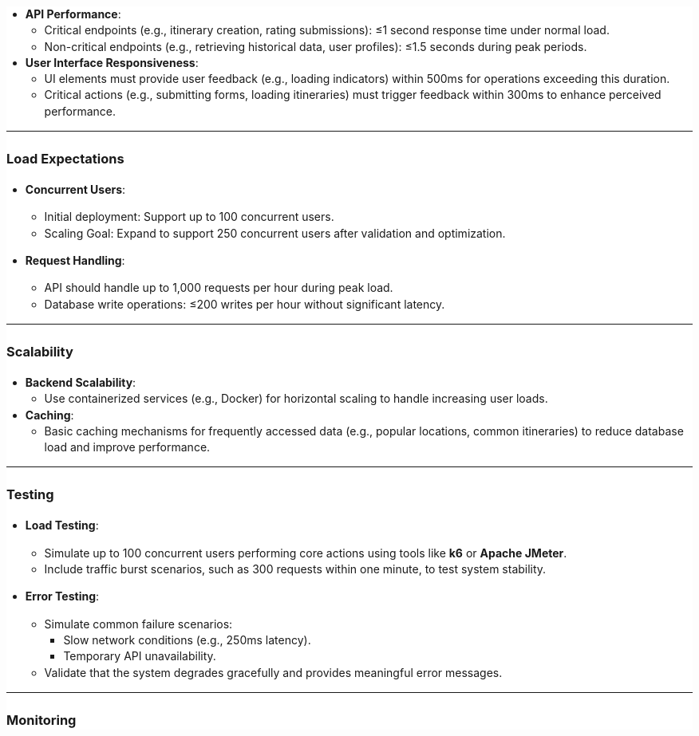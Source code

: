 - **API Performance**:
  - Critical endpoints (e.g., itinerary creation, rating submissions): ≤1 second response time under normal load.
  - Non-critical endpoints (e.g., retrieving historical data, user profiles): ≤1.5 seconds during peak periods.
- **User Interface Responsiveness**:
  - UI elements must provide user feedback (e.g., loading indicators) within 500ms for operations exceeding this duration.
  - Critical actions (e.g., submitting forms, loading itineraries) must trigger feedback within 300ms to enhance perceived performance.

---

### Load Expectations

- **Concurrent Users**:

  - Initial deployment: Support up to 100 concurrent users.
  - Scaling Goal: Expand to support 250 concurrent users after validation and optimization.

- **Request Handling**:
  - API should handle up to 1,000 requests per hour during peak load.
  - Database write operations: ≤200 writes per hour without significant latency.

---

### Scalability

- **Backend Scalability**:
  - Use containerized services (e.g., Docker) for horizontal scaling to handle increasing user loads.
- **Caching**:
  - Basic caching mechanisms for frequently accessed data (e.g., popular locations, common itineraries) to reduce database load and improve performance.

---

### Testing

- **Load Testing**:

  - Simulate up to 100 concurrent users performing core actions using tools like **k6** or **Apache JMeter**.
  - Include traffic burst scenarios, such as 300 requests within one minute, to test system stability.

- **Error Testing**:
  - Simulate common failure scenarios:
    - Slow network conditions (e.g., 250ms latency).
    - Temporary API unavailability.
  - Validate that the system degrades gracefully and provides meaningful error messages.

---

### Monitoring
